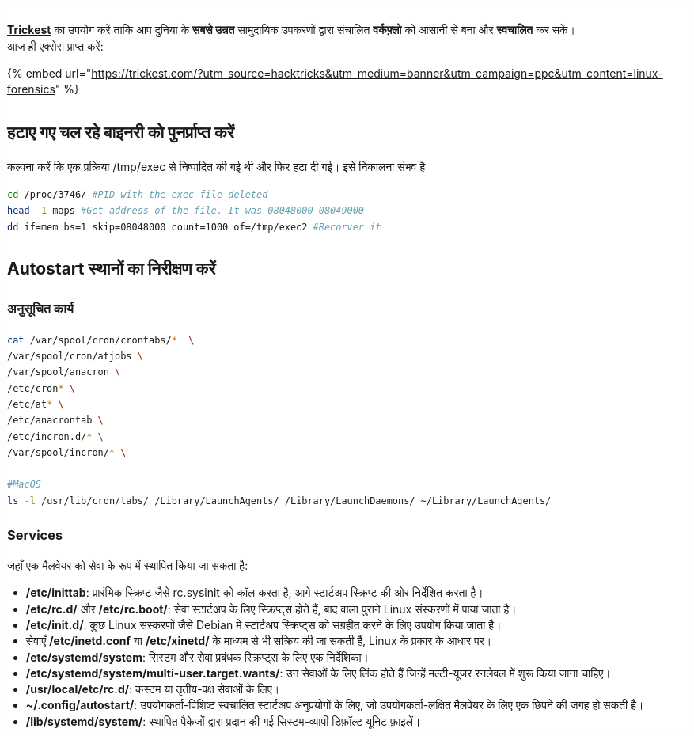 \
[**Trickest**](https://trickest.com/?utm_source=hacktricks&utm_medium=text&utm_campaign=ppc&utm_content=linux-forensics) का उपयोग करें ताकि आप दुनिया के **सबसे उन्नत** सामुदायिक उपकरणों द्वारा संचालित **वर्कफ़्लो** को आसानी से बना और **स्वचालित** कर सकें।\
आज ही एक्सेस प्राप्त करें:

{% embed url="https://trickest.com/?utm_source=hacktricks&utm_medium=banner&utm_campaign=ppc&utm_content=linux-forensics" %}

## हटाए गए चल रहे बाइनरी को पुनर्प्राप्त करें

कल्पना करें कि एक प्रक्रिया /tmp/exec से निष्पादित की गई थी और फिर हटा दी गई। इसे निकालना संभव है
```bash
cd /proc/3746/ #PID with the exec file deleted
head -1 maps #Get address of the file. It was 08048000-08049000
dd if=mem bs=1 skip=08048000 count=1000 of=/tmp/exec2 #Recorver it
```
## Autostart स्थानों का निरीक्षण करें

### अनुसूचित कार्य
```bash
cat /var/spool/cron/crontabs/*  \
/var/spool/cron/atjobs \
/var/spool/anacron \
/etc/cron* \
/etc/at* \
/etc/anacrontab \
/etc/incron.d/* \
/var/spool/incron/* \

#MacOS
ls -l /usr/lib/cron/tabs/ /Library/LaunchAgents/ /Library/LaunchDaemons/ ~/Library/LaunchAgents/
```
### Services

जहाँ एक मैलवेयर को सेवा के रूप में स्थापित किया जा सकता है:

* **/etc/inittab**: प्रारंभिक स्क्रिप्ट जैसे rc.sysinit को कॉल करता है, आगे स्टार्टअप स्क्रिप्ट की ओर निर्देशित करता है।
* **/etc/rc.d/** और **/etc/rc.boot/**: सेवा स्टार्टअप के लिए स्क्रिप्ट्स होते हैं, बाद वाला पुराने Linux संस्करणों में पाया जाता है।
* **/etc/init.d/**: कुछ Linux संस्करणों जैसे Debian में स्टार्टअप स्क्रिप्ट्स को संग्रहीत करने के लिए उपयोग किया जाता है।
* सेवाएँ **/etc/inetd.conf** या **/etc/xinetd/** के माध्यम से भी सक्रिय की जा सकती हैं, Linux के प्रकार के आधार पर।
* **/etc/systemd/system**: सिस्टम और सेवा प्रबंधक स्क्रिप्ट्स के लिए एक निर्देशिका।
* **/etc/systemd/system/multi-user.target.wants/**: उन सेवाओं के लिए लिंक होते हैं जिन्हें मल्टी-यूजर रनलेवल में शुरू किया जाना चाहिए।
* **/usr/local/etc/rc.d/**: कस्टम या तृतीय-पक्ष सेवाओं के लिए।
* **\~/.config/autostart/**: उपयोगकर्ता-विशिष्ट स्वचालित स्टार्टअप अनुप्रयोगों के लिए, जो उपयोगकर्ता-लक्षित मैलवेयर के लिए एक छिपने की जगह हो सकती है।
* **/lib/systemd/system/**: स्थापित पैकेजों द्वारा प्रदान की गई सिस्टम-व्यापी डिफ़ॉल्ट यूनिट फ़ाइलें।
